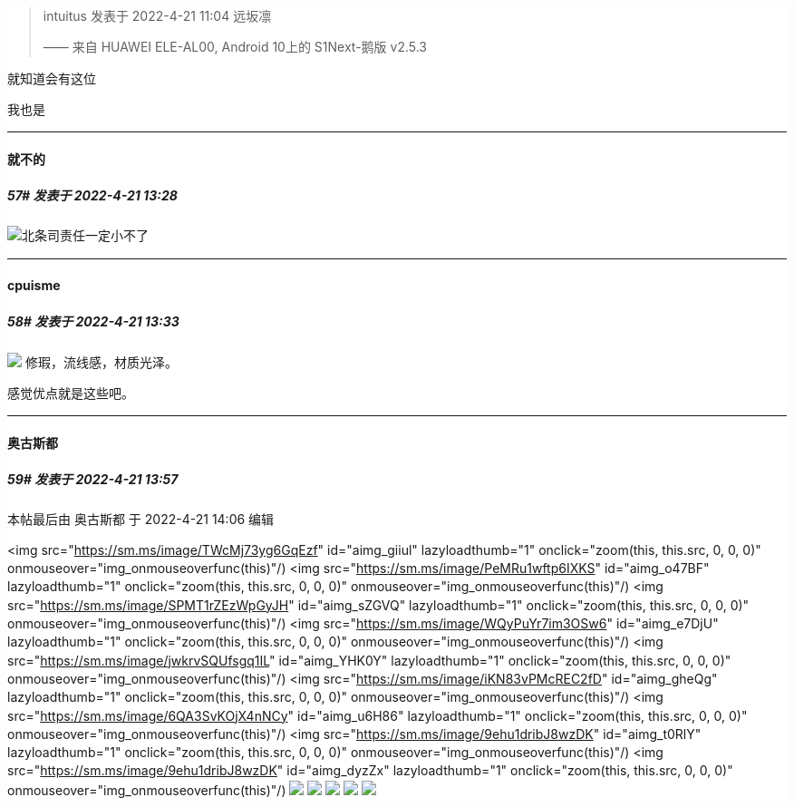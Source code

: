 <blockquote>intuitus 发表于 2022-4-21 11:04
远坂凛

—— 来自 HUAWEI ELE-AL00, Android 10上的 S1Next-鹅版 v2.5.3</blockquote>
就知道会有这位

我也是

*****

####  就不的  
##### 57#       发表于 2022-4-21 13:28

<img src="https://static.saraba1st.com/image/smiley/face2017/067.png" referrerpolicy="no-referrer">北条司责任一定小不了

*****

####  cpuisme  
##### 58#       发表于 2022-4-21 13:33

<img src="https://static.saraba1st.com/image/smiley/face2017/009.gif" referrerpolicy="no-referrer"> 修瑕，流线感，材质光泽。

感觉优点就是这些吧。

*****

####  奥古斯都  
##### 59#       发表于 2022-4-21 13:57

 本帖最后由 奥古斯都 于 2022-4-21 14:06 编辑 

<img src="https://sm.ms/image/TWcMj73yg6GqEzf" id="aimg_giiul" lazyloadthumb="1" onclick="zoom(this, this.src, 0, 0, 0)" onmouseover="img_onmouseoverfunc(this)"/)
<img src="https://sm.ms/image/PeMRu1wftp6IXKS" id="aimg_o47BF" lazyloadthumb="1" onclick="zoom(this, this.src, 0, 0, 0)" onmouseover="img_onmouseoverfunc(this)"/)
<img src="https://sm.ms/image/SPMT1rZEzWpGyJH" id="aimg_sZGVQ" lazyloadthumb="1" onclick="zoom(this, this.src, 0, 0, 0)" onmouseover="img_onmouseoverfunc(this)"/)
<img src="https://sm.ms/image/WQyPuYr7im3OSw6" id="aimg_e7DjU" lazyloadthumb="1" onclick="zoom(this, this.src, 0, 0, 0)" onmouseover="img_onmouseoverfunc(this)"/)
<img src="https://sm.ms/image/jwkrvSQUfsgq1IL" id="aimg_YHK0Y" lazyloadthumb="1" onclick="zoom(this, this.src, 0, 0, 0)" onmouseover="img_onmouseoverfunc(this)"/)
<img src="https://sm.ms/image/iKN83vPMcREC2fD" id="aimg_gheQg" lazyloadthumb="1" onclick="zoom(this, this.src, 0, 0, 0)" onmouseover="img_onmouseoverfunc(this)"/)
<img src="https://sm.ms/image/6QA3SvKOjX4nNCy" id="aimg_u6H86" lazyloadthumb="1" onclick="zoom(this, this.src, 0, 0, 0)" onmouseover="img_onmouseoverfunc(this)"/)
<img src="https://sm.ms/image/9ehu1dribJ8wzDK" id="aimg_t0RlY" lazyloadthumb="1" onclick="zoom(this, this.src, 0, 0, 0)" onmouseover="img_onmouseoverfunc(this)"/)
<img src="https://sm.ms/image/9ehu1dribJ8wzDK" id="aimg_dyzZx" lazyloadthumb="1" onclick="zoom(this, this.src, 0, 0, 0)" onmouseover="img_onmouseoverfunc(this)"/)
<img src="https://s2.loli.net/2022/04/21/HbGXv8NdZQqtkVe.jpg" referrerpolicy="no-referrer">
<img src="https://s2.loli.net/2022/04/21/9ehu1dribJ8wzDK.jpg" referrerpolicy="no-referrer">
<img src="https://s2.loli.net/2022/04/21/iKN83vPMcREC2fD.png" referrerpolicy="no-referrer">
<img src="https://s2.loli.net/2022/04/21/WQyPuYr7im3OSw6.jpg" referrerpolicy="no-referrer">
<img src="https://s2.loli.net/2022/04/21/6QA3SvKOjX4nNCy.jpg" referrerpolicy="no-referrer">
